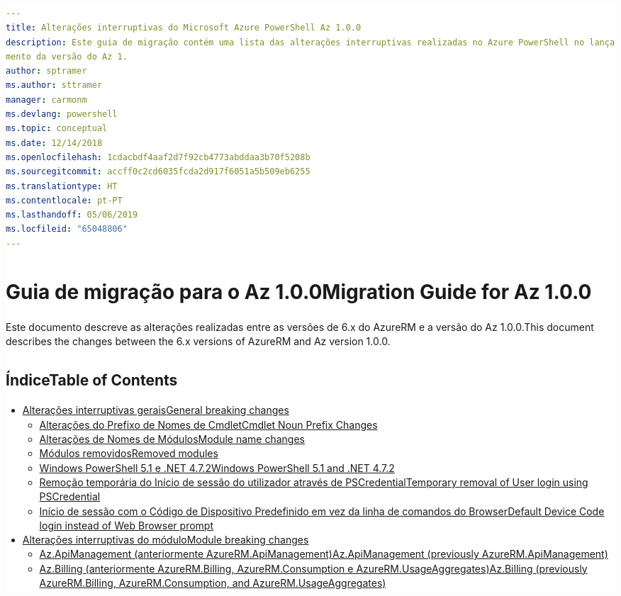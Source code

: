 ```yaml
---
title: Alterações interruptivas do Microsoft Azure PowerShell Az 1.0.0
description: Este guia de migração contém uma lista das alterações interruptivas realizadas no Azure PowerShell no lançamento da versão do Az 1.
author: sptramer
ms.author: sttramer
manager: carmonm
ms.devlang: powershell
ms.topic: conceptual
ms.date: 12/14/2018
ms.openlocfilehash: 1cdacbdf4aaf2d7f92cb4773abddaa3b70f5208b
ms.sourcegitcommit: accff0c2cd6035fcda2d917f6051a5b509eb6255
ms.translationtype: HT
ms.contentlocale: pt-PT
ms.lasthandoff: 05/06/2019
ms.locfileid: "65048806"
---
```

# <a name="migration-guide-for-az-100"></a><span data-ttu-id="c39f6-103">Guia de migração para o Az 1.0.0</span><span class="sxs-lookup"><span data-stu-id="c39f6-103">Migration Guide for Az 1.0.0</span></span>

<span data-ttu-id="c39f6-104">Este documento descreve as alterações realizadas entre as versões de 6.x do AzureRM e a versão do Az 1.0.0.</span><span class="sxs-lookup"><span data-stu-id="c39f6-104">This document describes the changes between the 6.x versions of AzureRM and Az version 1.0.0.</span></span>

## <a name="table-of-contents"></a><span data-ttu-id="c39f6-105">Índice</span><span class="sxs-lookup"><span data-stu-id="c39f6-105">Table of Contents</span></span>
- [<span data-ttu-id="c39f6-106">Alterações interruptivas gerais</span><span class="sxs-lookup"><span data-stu-id="c39f6-106">General breaking changes</span></span>](#general-breaking-changes)
  - [<span data-ttu-id="c39f6-107">Alterações do Prefixo de Nomes de Cmdlet</span><span class="sxs-lookup"><span data-stu-id="c39f6-107">Cmdlet Noun Prefix Changes</span></span>](#cmdlet-noun-prefix-changes)
  - [<span data-ttu-id="c39f6-108">Alterações de Nomes de Módulos</span><span class="sxs-lookup"><span data-stu-id="c39f6-108">Module name changes</span></span>](#module-name-changes)
  - [<span data-ttu-id="c39f6-109">Módulos removidos</span><span class="sxs-lookup"><span data-stu-id="c39f6-109">Removed modules</span></span>](#removed-modules)
  - [<span data-ttu-id="c39f6-110">Windows PowerShell 5.1 e .NET 4.7.2</span><span class="sxs-lookup"><span data-stu-id="c39f6-110">Windows PowerShell 5.1 and .NET 4.7.2</span></span>](#windows-powershell-51-and-net-472)
  - [<span data-ttu-id="c39f6-111">Remoção temporária do Início de sessão do utilizador através de PSCredential</span><span class="sxs-lookup"><span data-stu-id="c39f6-111">Temporary removal of User login using PSCredential</span></span>](#temporary-removal-of-user-login-using-pscredential)
  - [<span data-ttu-id="c39f6-112">Início de sessão com o Código de Dispositivo Predefinido em vez da linha de comandos do Browser</span><span class="sxs-lookup"><span data-stu-id="c39f6-112">Default Device Code login instead of Web Browser prompt</span></span>](#temporary-default-device-code-login-instead-of-web-browser-prompt)
- [<span data-ttu-id="c39f6-113">Alterações interruptivas do módulo</span><span class="sxs-lookup"><span data-stu-id="c39f6-113">Module breaking changes</span></span>](#module-breaking-changes)
  - [<span data-ttu-id="c39f6-114">Az.ApiManagement (anteriormente AzureRM.ApiManagement)</span><span class="sxs-lookup"><span data-stu-id="c39f6-114">Az.ApiManagement (previously AzureRM.ApiManagement)</span></span>](#azapimanagement-previously-azurermapimanagement)
  - [<span data-ttu-id="c39f6-115">Az.Billing (anteriormente AzureRM.Billing, AzureRM.Consumption e AzureRM.UsageAggregates)</span><span class="sxs-lookup"><span data-stu-id="c39f6-115">Az.Billing (previously AzureRM.Billing, AzureRM.Consumption, and AzureRM.UsageAggregates)</span></span>](#azbilling-previously-azurermbilling-azurermconsumption-and-azurermusageaggregates)